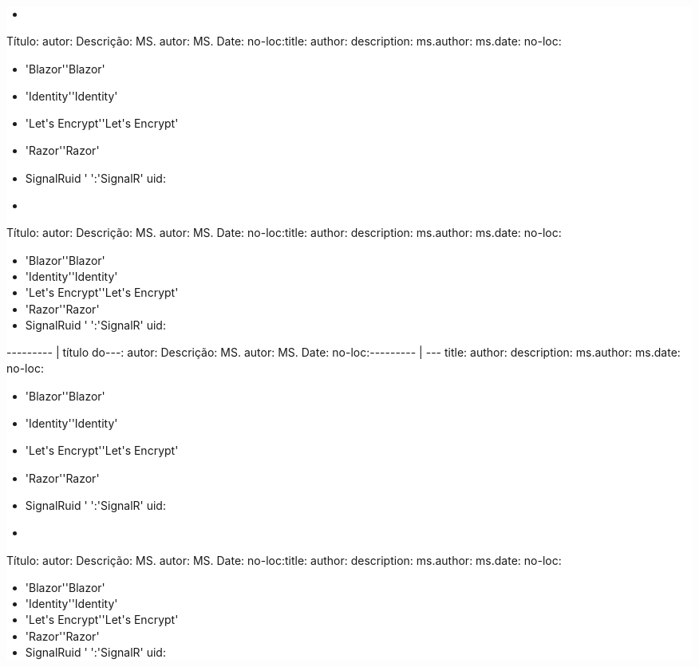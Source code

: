 -
<span data-ttu-id="51244-388">Título: autor: Descrição: MS. autor: MS. Date: no-loc:</span><span class="sxs-lookup"><span data-stu-id="51244-388">title: author: description: ms.author: ms.date: no-loc:</span></span>
- <span data-ttu-id="51244-389">'Blazor'</span><span class="sxs-lookup"><span data-stu-id="51244-389">'Blazor'</span></span>
- <span data-ttu-id="51244-390">'Identity'</span><span class="sxs-lookup"><span data-stu-id="51244-390">'Identity'</span></span>
- <span data-ttu-id="51244-391">'Let's Encrypt'</span><span class="sxs-lookup"><span data-stu-id="51244-391">'Let's Encrypt'</span></span>
- <span data-ttu-id="51244-392">'Razor'</span><span class="sxs-lookup"><span data-stu-id="51244-392">'Razor'</span></span>
- <span data-ttu-id="51244-393">SignalRuid ' ':</span><span class="sxs-lookup"><span data-stu-id="51244-393">'SignalR' uid:</span></span> 

-
<span data-ttu-id="51244-394">Título: autor: Descrição: MS. autor: MS. Date: no-loc:</span><span class="sxs-lookup"><span data-stu-id="51244-394">title: author: description: ms.author: ms.date: no-loc:</span></span>
- <span data-ttu-id="51244-395">'Blazor'</span><span class="sxs-lookup"><span data-stu-id="51244-395">'Blazor'</span></span>
- <span data-ttu-id="51244-396">'Identity'</span><span class="sxs-lookup"><span data-stu-id="51244-396">'Identity'</span></span>
- <span data-ttu-id="51244-397">'Let's Encrypt'</span><span class="sxs-lookup"><span data-stu-id="51244-397">'Let's Encrypt'</span></span>
- <span data-ttu-id="51244-398">'Razor'</span><span class="sxs-lookup"><span data-stu-id="51244-398">'Razor'</span></span>
- <span data-ttu-id="51244-399">SignalRuid ' ':</span><span class="sxs-lookup"><span data-stu-id="51244-399">'SignalR' uid:</span></span> 

<span data-ttu-id="51244-400">--------- | título do---: autor: Descrição: MS. autor: MS. Date: no-loc:</span><span class="sxs-lookup"><span data-stu-id="51244-400">--------- | --- title: author: description: ms.author: ms.date: no-loc:</span></span>
- <span data-ttu-id="51244-401">'Blazor'</span><span class="sxs-lookup"><span data-stu-id="51244-401">'Blazor'</span></span>
- <span data-ttu-id="51244-402">'Identity'</span><span class="sxs-lookup"><span data-stu-id="51244-402">'Identity'</span></span>
- <span data-ttu-id="51244-403">'Let's Encrypt'</span><span class="sxs-lookup"><span data-stu-id="51244-403">'Let's Encrypt'</span></span>
- <span data-ttu-id="51244-404">'Razor'</span><span class="sxs-lookup"><span data-stu-id="51244-404">'Razor'</span></span>
- <span data-ttu-id="51244-405">SignalRuid ' ':</span><span class="sxs-lookup"><span data-stu-id="51244-405">'SignalR' uid:</span></span> 

-
<span data-ttu-id="51244-406">Título: autor: Descrição: MS. autor: MS. Date: no-loc:</span><span class="sxs-lookup"><span data-stu-id="51244-406">title: author: description: ms.author: ms.date: no-loc:</span></span>
- <span data-ttu-id="51244-407">'Blazor'</span><span class="sxs-lookup"><span data-stu-id="51244-407">'Blazor'</span></span>
- <span data-ttu-id="51244-408">'Identity'</span><span class="sxs-lookup"><span data-stu-id="51244-408">'Identity'</span></span>
- <span data-ttu-id="51244-409">'Let's Encrypt'</span><span class="sxs-lookup"><span data-stu-id="51244-409">'Let's Encrypt'</span></span>
- <span data-ttu-id="51244-410">'Razor'</span><span class="sxs-lookup"><span data-stu-id="51244-410">'Razor'</span></span>
- <span data-ttu-id="51244-411">SignalRuid ' ':</span><span class="sxs-lookup"><span data-stu-id="51244-411">'SignalR' uid:</span></span> 
